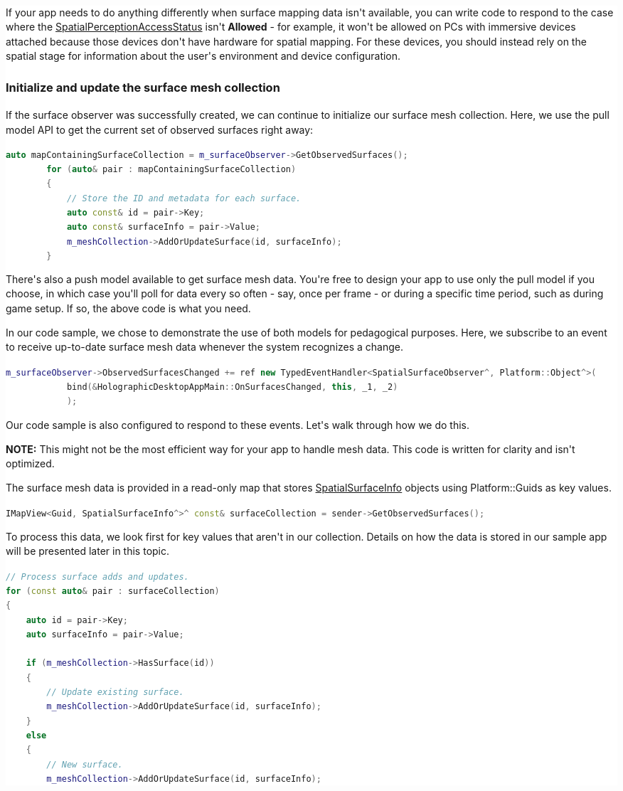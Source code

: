 If your app needs to do anything differently when surface mapping data isn't available, you can write code to respond to the case where the [SpatialPerceptionAccessStatus](/uwp/api/Windows.Perception.Spatial.SpatialPerceptionAccessStatus) isn't **Allowed** - for example, it won't be allowed on PCs with immersive devices attached because those devices don't have hardware for spatial mapping. For these devices, you should instead rely on the spatial stage for information about the user's environment and device configuration.

### Initialize and update the surface mesh collection

If the surface observer was successfully created, we can continue to initialize our surface mesh collection. Here, we use the pull model API to get the current set of observed surfaces right away:

```cpp
auto mapContainingSurfaceCollection = m_surfaceObserver->GetObservedSurfaces();
        for (auto& pair : mapContainingSurfaceCollection)
        {
            // Store the ID and metadata for each surface.
            auto const& id = pair->Key;
            auto const& surfaceInfo = pair->Value;
            m_meshCollection->AddOrUpdateSurface(id, surfaceInfo);
        }
```

There's also a push model available to get surface mesh data. You're free to design your app to use only the pull model if you choose, in which case you'll poll for data every so often - say, once per frame - or during a specific time period, such as during game setup. If so, the above code is what you need.

In our code sample, we chose to demonstrate the use of both models for pedagogical purposes. Here, we subscribe to an event to receive up-to-date surface mesh data whenever the system recognizes a change.

```cpp
m_surfaceObserver->ObservedSurfacesChanged += ref new TypedEventHandler<SpatialSurfaceObserver^, Platform::Object^>(
            bind(&HolographicDesktopAppMain::OnSurfacesChanged, this, _1, _2)
            );
```

Our code sample is also configured to respond to these events. Let's walk through how we do this.

**NOTE:** This might not be the most efficient way for your app to handle mesh data. This code is written for clarity and isn't optimized.

The surface mesh data is provided in a read-only map that stores [SpatialSurfaceInfo](/uwp/api/Windows.Perception.Spatial.Surfaces.SpatialSurfaceInfo) objects using Platform::Guids as key values.

```cpp
IMapView<Guid, SpatialSurfaceInfo^>^ const& surfaceCollection = sender->GetObservedSurfaces();
```

To process this data, we look first for key values that aren't in our collection. Details on how the data is stored in our sample app will be presented later in this topic.

```cpp
// Process surface adds and updates.
for (const auto& pair : surfaceCollection)
{
    auto id = pair->Key;
    auto surfaceInfo = pair->Value;

    if (m_meshCollection->HasSurface(id))
    {
        // Update existing surface.
        m_meshCollection->AddOrUpdateSurface(id, surfaceInfo);
    }
    else
    {
        // New surface.
        m_meshCollection->AddOrUpdateSurface(id, surfaceInfo);
```